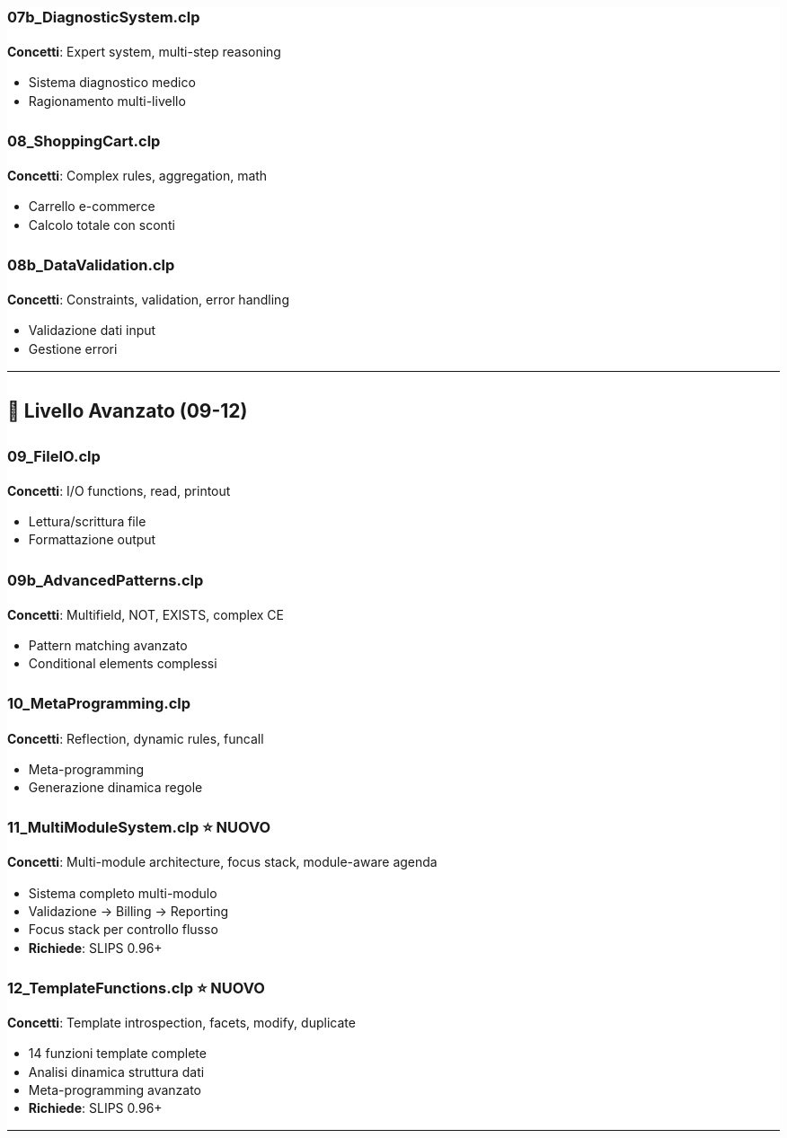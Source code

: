 ### 07b_DiagnosticSystem.clp
**Concetti**: Expert system, multi-step reasoning
- Sistema diagnostico medico
- Ragionamento multi-livello

### 08_ShoppingCart.clp
**Concetti**: Complex rules, aggregation, math
- Carrello e-commerce
- Calcolo totale con sconti

### 08b_DataValidation.clp
**Concetti**: Constraints, validation, error handling
- Validazione dati input
- Gestione errori

---

## 🚀 Livello Avanzato (09-12)

### 09_FileIO.clp
**Concetti**: I/O functions, read, printout
- Lettura/scrittura file
- Formattazione output

### 09b_AdvancedPatterns.clp
**Concetti**: Multifield, NOT, EXISTS, complex CE
- Pattern matching avanzato
- Conditional elements complessi

### 10_MetaProgramming.clp
**Concetti**: Reflection, dynamic rules, funcall
- Meta-programming
- Generazione dinamica regole

### 11_MultiModuleSystem.clp ⭐ NUOVO
**Concetti**: Multi-module architecture, focus stack, module-aware agenda
- Sistema completo multi-modulo
- Validazione → Billing → Reporting
- Focus stack per controllo flusso
- **Richiede**: SLIPS 0.96+

### 12_TemplateFunctions.clp ⭐ NUOVO
**Concetti**: Template introspection, facets, modify, duplicate
- 14 funzioni template complete
- Analisi dinamica struttura dati
- Meta-programming avanzato
- **Richiede**: SLIPS 0.96+

---
